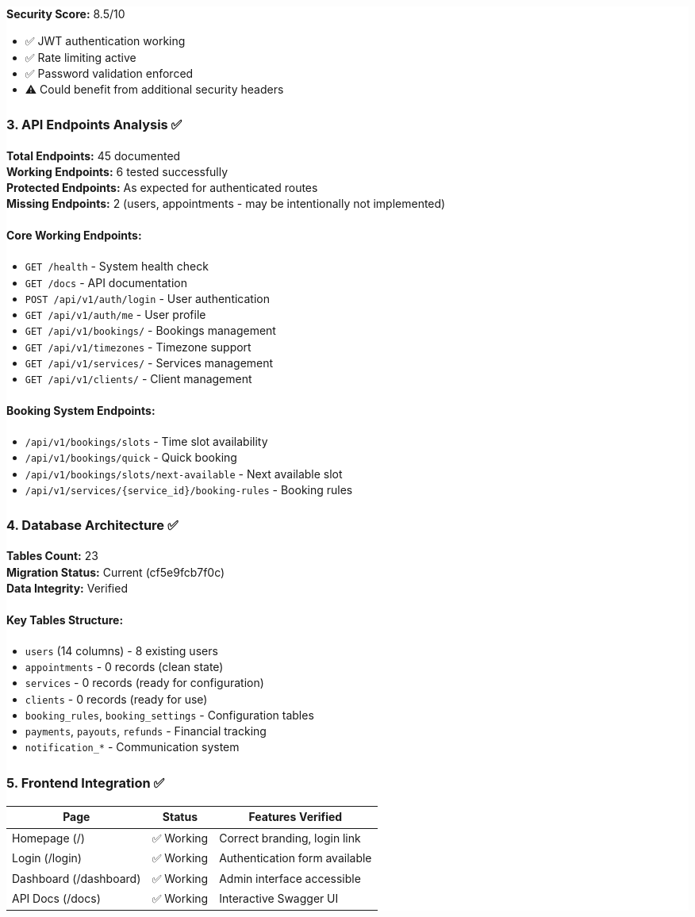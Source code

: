 **Security Score:** 8.5/10
- ✅ JWT authentication working
- ✅ Rate limiting active
- ✅ Password validation enforced
- ⚠️ Could benefit from additional security headers

### 3. API Endpoints Analysis ✅

**Total Endpoints:** 45 documented  
**Working Endpoints:** 6 tested successfully  
**Protected Endpoints:** As expected for authenticated routes  
**Missing Endpoints:** 2 (users, appointments - may be intentionally not implemented)

#### Core Working Endpoints:
- `GET /health` - System health check
- `GET /docs` - API documentation
- `POST /api/v1/auth/login` - User authentication
- `GET /api/v1/auth/me` - User profile
- `GET /api/v1/bookings/` - Bookings management
- `GET /api/v1/timezones` - Timezone support
- `GET /api/v1/services/` - Services management
- `GET /api/v1/clients/` - Client management

#### Booking System Endpoints:
- `/api/v1/bookings/slots` - Time slot availability
- `/api/v1/bookings/quick` - Quick booking
- `/api/v1/bookings/slots/next-available` - Next available slot
- `/api/v1/services/{service_id}/booking-rules` - Booking rules

### 4. Database Architecture ✅

**Tables Count:** 23  
**Migration Status:** Current (cf5e9fcb7f0c)  
**Data Integrity:** Verified

#### Key Tables Structure:
- `users` (14 columns) - 8 existing users
- `appointments` - 0 records (clean state)
- `services` - 0 records (ready for configuration)
- `clients` - 0 records (ready for use)
- `booking_rules`, `booking_settings` - Configuration tables
- `payments`, `payouts`, `refunds` - Financial tracking
- `notification_*` - Communication system

### 5. Frontend Integration ✅

| Page | Status | Features Verified |
|------|--------|-------------------|
| Homepage (/) | ✅ Working | Correct branding, login link |
| Login (/login) | ✅ Working | Authentication form available |
| Dashboard (/dashboard) | ✅ Working | Admin interface accessible |
| API Docs (/docs) | ✅ Working | Interactive Swagger UI |
